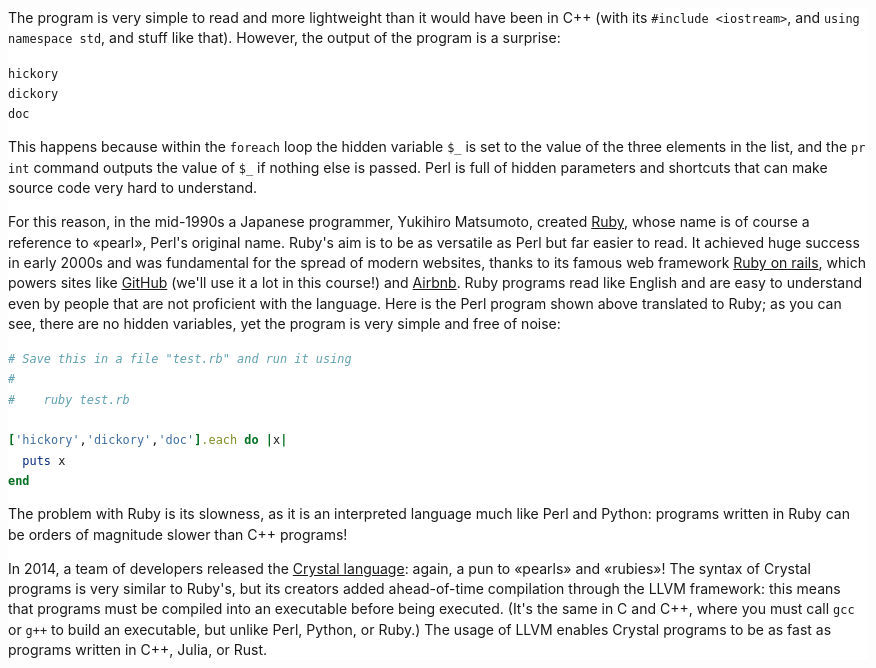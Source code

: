 The program is very simple to read and more lightweight than it would
have been in C++ (with its `#include <iostream>`, and `using namespace
std`, and stuff like that). However, the output of the program is a
surprise:

```
hickory
dickory
doc
```

This happens because within the `foreach` loop the hidden variable
`$_` is set to the value of the three elements in the list, and the
`print` command outputs the value of `$_` if nothing else is passed.
Perl is full of hidden parameters and shortcuts that can make source
code very hard to understand.

For this reason, in the mid-1990s a Japanese programmer, Yukihiro
Matsumoto, created
[Ruby](https://en.wikipedia.org/wiki/Ruby_(programming_language)),
whose name is of course a reference to «pearl», Perl's original name.
Ruby's aim is to be as versatile as Perl but far easier to read. It
achieved huge success in early 2000s and was fundamental for the
spread of modern websites, thanks to its famous web framework [Ruby on
rails](https://rubyonrails.org/), which powers sites like
[GitHub](https://github.com/) (we'll use it a lot in this course!) and
[Airbnb](https://www.airbnb.com/). Ruby programs read like English and
are easy to understand even by people that are not proficient with the
language. Here is the Perl program shown above translated to Ruby; as
you can see, there are no hidden variables, yet the program is very
simple and free of noise:

```ruby
# Save this in a file "test.rb" and run it using
#
#    ruby test.rb

['hickory','dickory','doc'].each do |x|
  puts x
end
```

The problem with Ruby is its slowness, as it is an interpreted
language much like Perl and Python: programs written in Ruby can be
orders of magnitude slower than C++ programs!

In 2014, a team of developers released the [Crystal
language](https://crystal-lang.org/): again, a pun to «pearls» and
«rubies»! The syntax of Crystal programs is very similar to Ruby's,
but its creators added ahead-of-time compilation through the LLVM
framework: this means that programs must be compiled into an
executable before being executed. (It's the same in C and C++, where
you must call `gcc` or `g++` to build an executable, but unlike Perl,
Python, or Ruby.) The usage of LLVM enables Crystal programs to be as
fast as programs written in C++, Julia, or Rust.


[^fmt]: A good choice is [`fmt`](https://fmt.dev/latest/index.html),
[^dependencies]: For example, if one changes an header file but fails
[^js]: Nowadays, there are plenty of solutions to convert other languages to Javascript or WebAssembly: [C++](https://emscripten.org/), [Rust](https://developer.mozilla.org/en-US/docs/WebAssembly/Guides/Rust_to_Wasm), [Kotlin](https://kotlinlang.org/docs/js-overview.html), etc.
[^root]: Yes, you can use ROOT in Nim if you want! You just need to
[^cairo]: Cairo is a C library to create graphics and save it in PNG,
[^clrrewrite]: For example, if an `else` branch of an `if` statement
[^borlandtp]: It is interesting to note that one of the lead
[^macos]: If you are curious, you can test how Mac OS looked like in
[^qbasic]: If you are curious, you can run a copy of QBasic within
[^immuni]: In Italy, one of the most famous apps available on the
[^null]: The term *null safety* refers to the ability of a language or